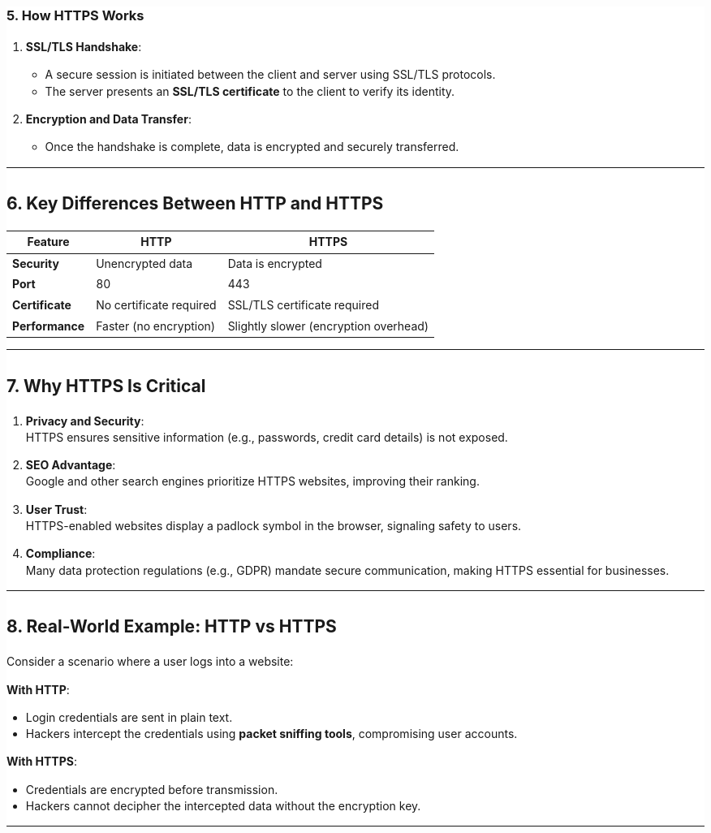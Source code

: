 
### 5. How HTTPS Works  

1. **SSL/TLS Handshake**:  
   - A secure session is initiated between the client and server using SSL/TLS protocols.  
   - The server presents an **SSL/TLS certificate** to the client to verify its identity.  

2. **Encryption and Data Transfer**:  
   - Once the handshake is complete, data is encrypted and securely transferred.

---

## 6. Key Differences Between HTTP and HTTPS  

| Feature           | HTTP                    | HTTPS                   |
|--------------------|-------------------------|-------------------------|
| **Security**       | Unencrypted data       | Data is encrypted       |
| **Port**           | 80                     | 443                     |
| **Certificate**    | No certificate required | SSL/TLS certificate required |
| **Performance**    | Faster (no encryption) | Slightly slower (encryption overhead) |

---

## 7. Why HTTPS Is Critical  

1. **Privacy and Security**:  
   HTTPS ensures sensitive information (e.g., passwords, credit card details) is not exposed.  

2. **SEO Advantage**:  
   Google and other search engines prioritize HTTPS websites, improving their ranking.  

3. **User Trust**:  
   HTTPS-enabled websites display a padlock symbol in the browser, signaling safety to users.  

4. **Compliance**:  
   Many data protection regulations (e.g., GDPR) mandate secure communication, making HTTPS essential for businesses.

---

## 8. Real-World Example: HTTP vs HTTPS  

Consider a scenario where a user logs into a website:  

**With HTTP**:  
- Login credentials are sent in plain text.  
- Hackers intercept the credentials using **packet sniffing tools**, compromising user accounts.  

**With HTTPS**:  
- Credentials are encrypted before transmission.  
- Hackers cannot decipher the intercepted data without the encryption key.  

---